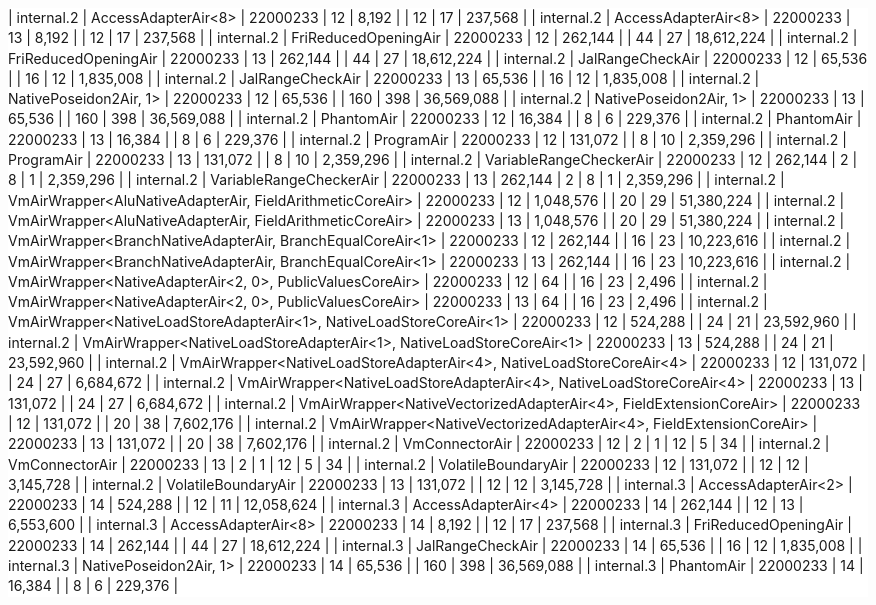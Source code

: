 | internal.2 | AccessAdapterAir<8> | 22000233 | 12 | 8,192 |  | 12 | 17 | 237,568 | 
| internal.2 | AccessAdapterAir<8> | 22000233 | 13 | 8,192 |  | 12 | 17 | 237,568 | 
| internal.2 | FriReducedOpeningAir | 22000233 | 12 | 262,144 |  | 44 | 27 | 18,612,224 | 
| internal.2 | FriReducedOpeningAir | 22000233 | 13 | 262,144 |  | 44 | 27 | 18,612,224 | 
| internal.2 | JalRangeCheckAir | 22000233 | 12 | 65,536 |  | 16 | 12 | 1,835,008 | 
| internal.2 | JalRangeCheckAir | 22000233 | 13 | 65,536 |  | 16 | 12 | 1,835,008 | 
| internal.2 | NativePoseidon2Air<BabyBearParameters>, 1> | 22000233 | 12 | 65,536 |  | 160 | 398 | 36,569,088 | 
| internal.2 | NativePoseidon2Air<BabyBearParameters>, 1> | 22000233 | 13 | 65,536 |  | 160 | 398 | 36,569,088 | 
| internal.2 | PhantomAir | 22000233 | 12 | 16,384 |  | 8 | 6 | 229,376 | 
| internal.2 | PhantomAir | 22000233 | 13 | 16,384 |  | 8 | 6 | 229,376 | 
| internal.2 | ProgramAir | 22000233 | 12 | 131,072 |  | 8 | 10 | 2,359,296 | 
| internal.2 | ProgramAir | 22000233 | 13 | 131,072 |  | 8 | 10 | 2,359,296 | 
| internal.2 | VariableRangeCheckerAir | 22000233 | 12 | 262,144 | 2 | 8 | 1 | 2,359,296 | 
| internal.2 | VariableRangeCheckerAir | 22000233 | 13 | 262,144 | 2 | 8 | 1 | 2,359,296 | 
| internal.2 | VmAirWrapper<AluNativeAdapterAir, FieldArithmeticCoreAir> | 22000233 | 12 | 1,048,576 |  | 20 | 29 | 51,380,224 | 
| internal.2 | VmAirWrapper<AluNativeAdapterAir, FieldArithmeticCoreAir> | 22000233 | 13 | 1,048,576 |  | 20 | 29 | 51,380,224 | 
| internal.2 | VmAirWrapper<BranchNativeAdapterAir, BranchEqualCoreAir<1> | 22000233 | 12 | 262,144 |  | 16 | 23 | 10,223,616 | 
| internal.2 | VmAirWrapper<BranchNativeAdapterAir, BranchEqualCoreAir<1> | 22000233 | 13 | 262,144 |  | 16 | 23 | 10,223,616 | 
| internal.2 | VmAirWrapper<NativeAdapterAir<2, 0>, PublicValuesCoreAir> | 22000233 | 12 | 64 |  | 16 | 23 | 2,496 | 
| internal.2 | VmAirWrapper<NativeAdapterAir<2, 0>, PublicValuesCoreAir> | 22000233 | 13 | 64 |  | 16 | 23 | 2,496 | 
| internal.2 | VmAirWrapper<NativeLoadStoreAdapterAir<1>, NativeLoadStoreCoreAir<1> | 22000233 | 12 | 524,288 |  | 24 | 21 | 23,592,960 | 
| internal.2 | VmAirWrapper<NativeLoadStoreAdapterAir<1>, NativeLoadStoreCoreAir<1> | 22000233 | 13 | 524,288 |  | 24 | 21 | 23,592,960 | 
| internal.2 | VmAirWrapper<NativeLoadStoreAdapterAir<4>, NativeLoadStoreCoreAir<4> | 22000233 | 12 | 131,072 |  | 24 | 27 | 6,684,672 | 
| internal.2 | VmAirWrapper<NativeLoadStoreAdapterAir<4>, NativeLoadStoreCoreAir<4> | 22000233 | 13 | 131,072 |  | 24 | 27 | 6,684,672 | 
| internal.2 | VmAirWrapper<NativeVectorizedAdapterAir<4>, FieldExtensionCoreAir> | 22000233 | 12 | 131,072 |  | 20 | 38 | 7,602,176 | 
| internal.2 | VmAirWrapper<NativeVectorizedAdapterAir<4>, FieldExtensionCoreAir> | 22000233 | 13 | 131,072 |  | 20 | 38 | 7,602,176 | 
| internal.2 | VmConnectorAir | 22000233 | 12 | 2 | 1 | 12 | 5 | 34 | 
| internal.2 | VmConnectorAir | 22000233 | 13 | 2 | 1 | 12 | 5 | 34 | 
| internal.2 | VolatileBoundaryAir | 22000233 | 12 | 131,072 |  | 12 | 12 | 3,145,728 | 
| internal.2 | VolatileBoundaryAir | 22000233 | 13 | 131,072 |  | 12 | 12 | 3,145,728 | 
| internal.3 | AccessAdapterAir<2> | 22000233 | 14 | 524,288 |  | 12 | 11 | 12,058,624 | 
| internal.3 | AccessAdapterAir<4> | 22000233 | 14 | 262,144 |  | 12 | 13 | 6,553,600 | 
| internal.3 | AccessAdapterAir<8> | 22000233 | 14 | 8,192 |  | 12 | 17 | 237,568 | 
| internal.3 | FriReducedOpeningAir | 22000233 | 14 | 262,144 |  | 44 | 27 | 18,612,224 | 
| internal.3 | JalRangeCheckAir | 22000233 | 14 | 65,536 |  | 16 | 12 | 1,835,008 | 
| internal.3 | NativePoseidon2Air<BabyBearParameters>, 1> | 22000233 | 14 | 65,536 |  | 160 | 398 | 36,569,088 | 
| internal.3 | PhantomAir | 22000233 | 14 | 16,384 |  | 8 | 6 | 229,376 | 
